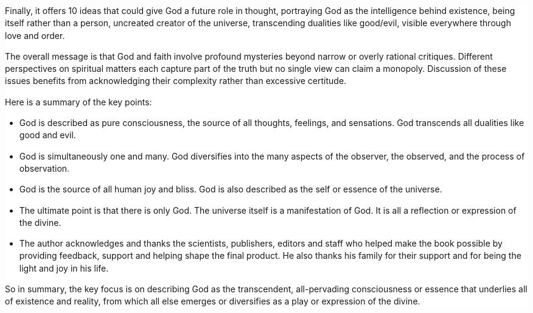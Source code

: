 Finally, it offers 10 ideas that could give God a future role in thought, portraying God as the intelligence behind existence, being itself rather than a person, uncreated creator of the universe, transcending dualities like good/evil, visible everywhere through love and order.

The overall message is that God and faith involve profound mysteries beyond narrow or overly rational critiques. Different perspectives on spiritual matters each capture part of the truth but no single view can claim a monopoly. Discussion of these issues benefits from acknowledging their complexity rather than excessive certitude.

 Here is a summary of the key points:

- God is described as pure consciousness, the source of all thoughts, feelings, and sensations. God transcends all dualities like good and evil. 

- God is simultaneously one and many. God diversifies into the many aspects of the observer, the observed, and the process of observation. 

- God is the source of all human joy and bliss. God is also described as the self or essence of the universe. 

- The ultimate point is that there is only God. The universe itself is a manifestation of God. It is all a reflection or expression of the divine. 

- The author acknowledges and thanks the scientists, publishers, editors and staff who helped make the book possible by providing feedback, support and helping shape the final product. He also thanks his family for their support and for being the light and joy in his life.

So in summary, the key focus is on describing God as the transcendent, all-pervading consciousness or essence that underlies all of existence and reality, from which all else emerges or diversifies as a play or expression of the divine.